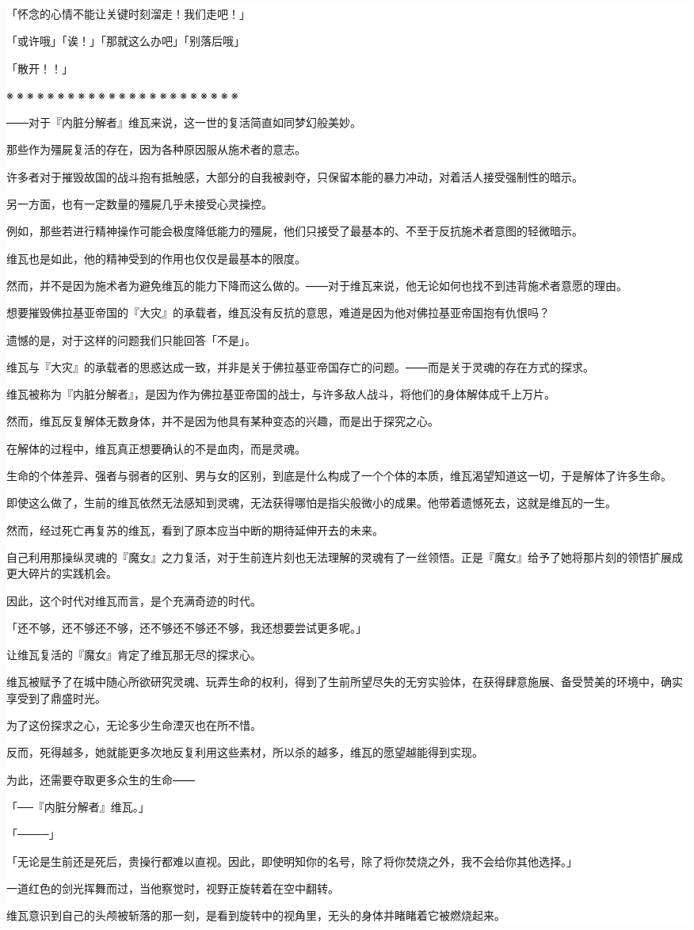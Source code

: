 「怀念的心情不能让关键时刻溜走！我们走吧！」

「或许哦」「诶！」「那就这么办吧」「别落后哦」

「散开！！」

※ ※ ※ ※ ※ ※ ※ ※ ※ ※ ※ ※ ※ ※ ※ ※ ※ ※ ※ ※ ※ ※ ※

——对于『内脏分解者』维瓦来说，这一世的复活简直如同梦幻般美妙。

那些作为殭屍复活的存在，因为各种原因服从施术者的意志。

许多者对于摧毁故国的战斗抱有抵触感，大部分的自我被剥夺，只保留本能的暴力冲动，对着活人接受强制性的暗示。

另一方面，也有一定数量的殭屍几乎未接受心灵操控。

例如，那些若进行精神操作可能会极度降低能力的殭屍，他们只接受了最基本的、不至于反抗施术者意图的轻微暗示。

维瓦也是如此，他的精神受到的作用也仅仅是最基本的限度。

然而，并不是因为施术者为避免维瓦的能力下降而这么做的。——对于维瓦来说，他无论如何也找不到违背施术者意愿的理由。

想要摧毁佛拉基亚帝国的『大灾』的承载者，维瓦没有反抗的意思，难道是因为他对佛拉基亚帝国抱有仇恨吗？

遗憾的是，对于这样的问题我们只能回答「不是」。

维瓦与『大灾』的承载者的思惑达成一致，并非是关于佛拉基亚帝国存亡的问题。——而是关于灵魂的存在方式的探求。

维瓦被称为『内脏分解者』，是因为作为佛拉基亚帝国的战士，与许多敌人战斗，将他们的身体解体成千上万片。

然而，维瓦反复解体无数身体，并不是因为他具有某种变态的兴趣，而是出于探究之心。

在解体的过程中，维瓦真正想要确认的不是血肉，而是灵魂。

生命的个体差异、强者与弱者的区别、男与女的区别，到底是什么构成了一个个体的本质，维瓦渴望知道这一切，于是解体了许多生命。

即使这么做了，生前的维瓦依然无法感知到灵魂，无法获得哪怕是指尖般微小的成果。他带着遗憾死去，这就是维瓦的一生。

然而，经过死亡再复苏的维瓦，看到了原本应当中断的期待延伸开去的未来。

自己利用那操纵灵魂的『魔女』之力复活，对于生前连片刻也无法理解的灵魂有了一丝领悟。正是『魔女』给予了她将那片刻的领悟扩展成更大碎片的实践机会。

因此，这个时代对维瓦而言，是个充满奇迹的时代。

「还不够，还不够还不够，还不够还不够还不够，我还想要尝试更多呢。」

让维瓦复活的『魔女』肯定了维瓦那无尽的探求心。

维瓦被赋予了在城中随心所欲研究灵魂、玩弄生命的权利，得到了生前所望尽失的无穷实验体，在获得肆意施展、备受赞美的环境中，确实享受到了鼎盛时光。

为了这份探求之心，无论多少生命湮灭也在所不惜。

反而，死得越多，她就能更多次地反复利用这些素材，所以杀的越多，维瓦的愿望越能得到实现。

为此，还需要夺取更多众生的生命——

「──『内脏分解者』维瓦。」

「────」

「无论是生前还是死后，贵操行都难以直视。因此，即使明知你的名号，除了将你焚烧之外，我不会给你其他选择。」

一道红色的剑光挥舞而过，当他察觉时，视野正旋转着在空中翻转。

维瓦意识到自己的头颅被斩落的那一刻，是看到旋转中的视角里，无头的身体并睹睹着它被燃烧起来。
